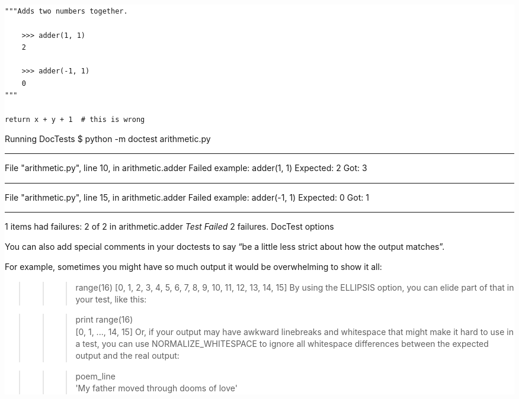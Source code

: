    """Adds two numbers together.

        >>> adder(1, 1)
        2

        >>> adder(-1, 1)
        0
    """

    return x + y + 1  # this is wrong
Running DocTests
  $ python -m doctest arithmetic.py
  ***************************************************************
  File "arithmetic.py", line 10, in arithmetic.adder
  Failed example:
      adder(1, 1)
  Expected:
      2
  Got:
      3
  ***************************************************************
  File "arithmetic.py", line 15, in arithmetic.adder
  Failed example:
      adder(-1, 1)
  Expected:
      0
  Got:
      1
  ***************************************************************
  1 items had failures:
     2 of   2 in arithmetic.adder
  *Test Failed* 2 failures.
DocTest options

You can also add special comments in your doctests to say “be a little less strict about how the output matches”.

For example, sometimes you might have so much output it would be overwhelming to show it all:

>>> range(16)
[0, 1, 2, 3, 4, 5, 6, 7, 8, 9, 10, 11, 12, 13, 14, 15]
By using the ELLIPSIS option, you can elide part of that in your test, like this:

>>> print range(16)  
[0, 1, ..., 14, 15]
Or, if your output may have awkward linebreaks and whitespace that might make it hard to use in a test, you can use NORMALIZE_WHITESPACE to ignore all whitespace differences between the expected output and the real output:

>>> poem_line  
'My father moved through
dooms of love'


